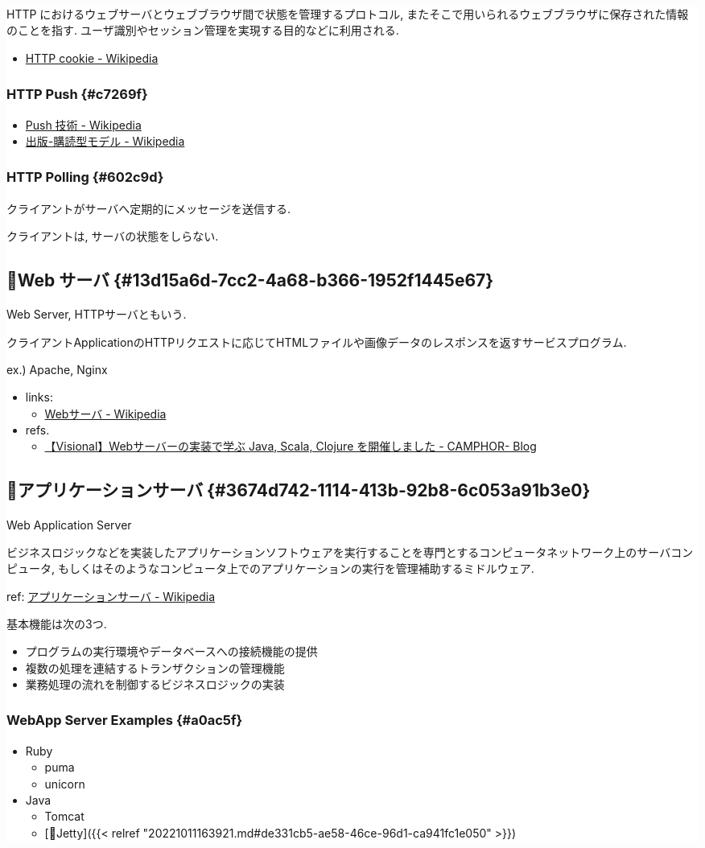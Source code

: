 HTTP におけるウェブサーバとウェブブラウザ間で状態を管理するプロトコル, またそこで用いられるウェブブラウザに保存された情報のことを指す. ユーザ識別やセッション管理を実現する目的などに利用される.

-   [HTTP cookie - Wikipedia](http://ja.wikipedia.org/wiki/HTTP_cookie)


### HTTP Push {#c7269f}

-   [Push 技術 - Wikipedia](http://ja.wikipedia.org/wiki/Push%E6%8A%80%E8%A1%93)
-   [出版-購読型モデル - Wikipedia](http://ja.wikipedia.org/wiki/%E5%87%BA%E7%89%88-%E8%B3%BC%E8%AA%AD%E5%9E%8B%E3%83%A2%E3%83%87%E3%83%AB)


### HTTP Polling {#602c9d}

クライアントがサーバへ定期的にメッセージを送信する.

クライアントは, サーバの状態をしらない.


## 📝Web サーバ {#13d15a6d-7cc2-4a68-b366-1952f1445e67}

Web Server, HTTPサーバともいう.

クライアントApplicationのHTTPリクエストに応じてHTMLファイルや画像データのレスポンスを返すサービスプログラム.

ex.) Apache, Nginx

-   links:
    -   [Webサーバ - Wikipedia](https://ja.wikipedia.org/wiki/Web%E3%82%B5%E3%83%BC%E3%83%90)
-   refs.
    -   [【Visional】Webサーバーの実装で学ぶ Java, Scala, Clojure を開催しました - CAMPHOR- Blog](https://blog.camph.net/news/2022-visional/)


## 📝アプリケーションサーバ {#3674d742-1114-413b-92b8-6c053a91b3e0}

Web Application Server

ビジネスロジックなどを実装したアプリケーションソフトウェアを実行することを専門とするコンピュータネットワーク上のサーバコンピュータ, もしくはそのようなコンピュータ上でのアプリケーションの実行を管理補助するミドルウェア.

ref: [アプリケーションサーバ - Wikipedia](https://ja.wikipedia.org/wiki/%E3%82%A2%E3%83%97%E3%83%AA%E3%82%B1%E3%83%BC%E3%82%B7%E3%83%A7%E3%83%B3%E3%82%B5%E3%83%BC%E3%83%90)

基本機能は次の3つ.

-   プログラムの実行環境やデータベースへの接続機能の提供
-   複数の処理を連結するトランザクションの管理機能
-   業務処理の流れを制御するビジネスロジックの実装


### WebApp Server Examples {#a0ac5f}

-   Ruby
    -   puma
    -   unicorn
-   Java
    -   Tomcat
    -   [📝Jetty]({{< relref "20221011163921.md#de331cb5-ae58-46ce-96d1-ca941fc1e050" >}})

